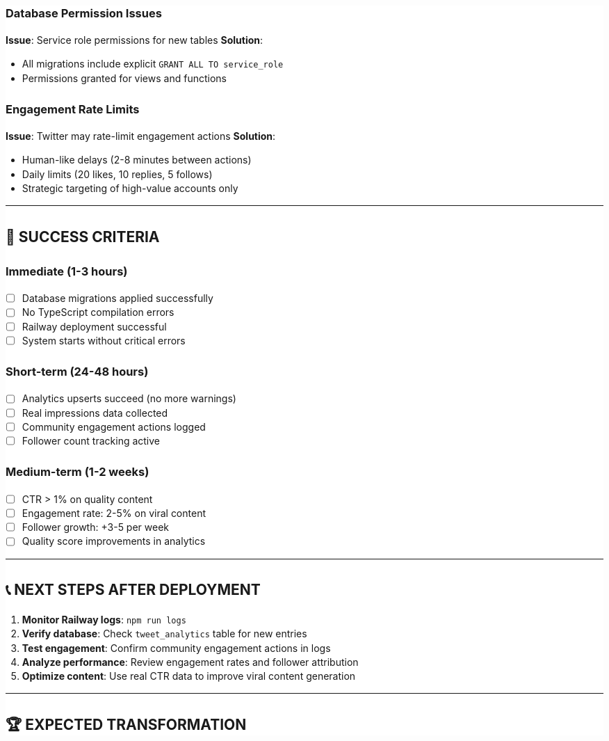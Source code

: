 ### **Database Permission Issues**
**Issue**: Service role permissions for new tables
**Solution**: 
- All migrations include explicit `GRANT ALL TO service_role`
- Permissions granted for views and functions

### **Engagement Rate Limits**
**Issue**: Twitter may rate-limit engagement actions
**Solution**:
- Human-like delays (2-8 minutes between actions)
- Daily limits (20 likes, 10 replies, 5 follows)
- Strategic targeting of high-value accounts only

---

## 🎯 **SUCCESS CRITERIA**

### **Immediate (1-3 hours)**
- [ ] Database migrations applied successfully
- [ ] No TypeScript compilation errors
- [ ] Railway deployment successful
- [ ] System starts without critical errors

### **Short-term (24-48 hours)**
- [ ] Analytics upserts succeed (no more warnings)
- [ ] Real impressions data collected
- [ ] Community engagement actions logged
- [ ] Follower count tracking active

### **Medium-term (1-2 weeks)**
- [ ] CTR > 1% on quality content
- [ ] Engagement rate: 2-5% on viral content
- [ ] Follower growth: +3-5 per week
- [ ] Quality score improvements in analytics

---

## 📞 **NEXT STEPS AFTER DEPLOYMENT**

1. **Monitor Railway logs**: `npm run logs`
2. **Verify database**: Check `tweet_analytics` table for new entries
3. **Test engagement**: Confirm community engagement actions in logs
4. **Analyze performance**: Review engagement rates and follower attribution
5. **Optimize content**: Use real CTR data to improve viral content generation

---

## 🏆 **EXPECTED TRANSFORMATION**
